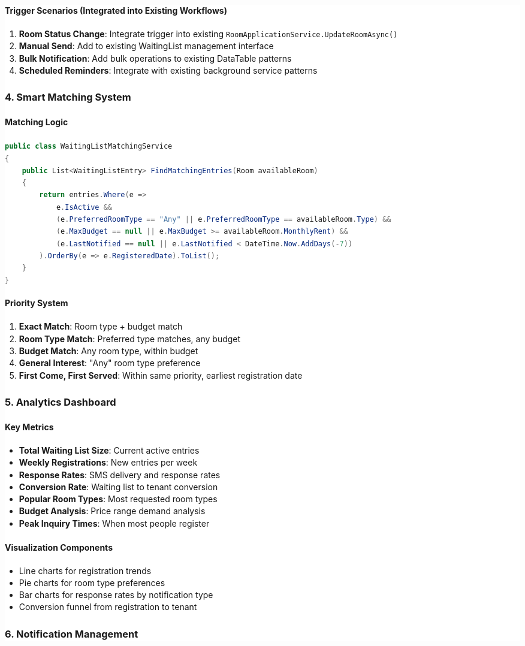 #### Trigger Scenarios (Integrated into Existing Workflows)
1. **Room Status Change**: Integrate trigger into existing `RoomApplicationService.UpdateRoomAsync()`
2. **Manual Send**: Add to existing WaitingList management interface
3. **Bulk Notification**: Add bulk operations to existing DataTable patterns
4. **Scheduled Reminders**: Integrate with existing background service patterns

### 4. Smart Matching System

#### Matching Logic
```csharp
public class WaitingListMatchingService
{
    public List<WaitingListEntry> FindMatchingEntries(Room availableRoom)
    {
        return entries.Where(e => 
            e.IsActive && 
            (e.PreferredRoomType == "Any" || e.PreferredRoomType == availableRoom.Type) &&
            (e.MaxBudget == null || e.MaxBudget >= availableRoom.MonthlyRent) &&
            (e.LastNotified == null || e.LastNotified < DateTime.Now.AddDays(-7))
        ).OrderBy(e => e.RegisteredDate).ToList();
    }
}
```

#### Priority System
1. **Exact Match**: Room type + budget match
2. **Room Type Match**: Preferred type matches, any budget
3. **Budget Match**: Any room type, within budget
4. **General Interest**: "Any" room type preference
5. **First Come, First Served**: Within same priority, earliest registration date

### 5. Analytics Dashboard

#### Key Metrics
- **Total Waiting List Size**: Current active entries
- **Weekly Registrations**: New entries per week
- **Response Rates**: SMS delivery and response rates
- **Conversion Rate**: Waiting list to tenant conversion
- **Popular Room Types**: Most requested room types
- **Budget Analysis**: Price range demand analysis
- **Peak Inquiry Times**: When most people register

#### Visualization Components
- Line charts for registration trends
- Pie charts for room type preferences
- Bar charts for response rates by notification type
- Conversion funnel from registration to tenant

### 6. Notification Management

